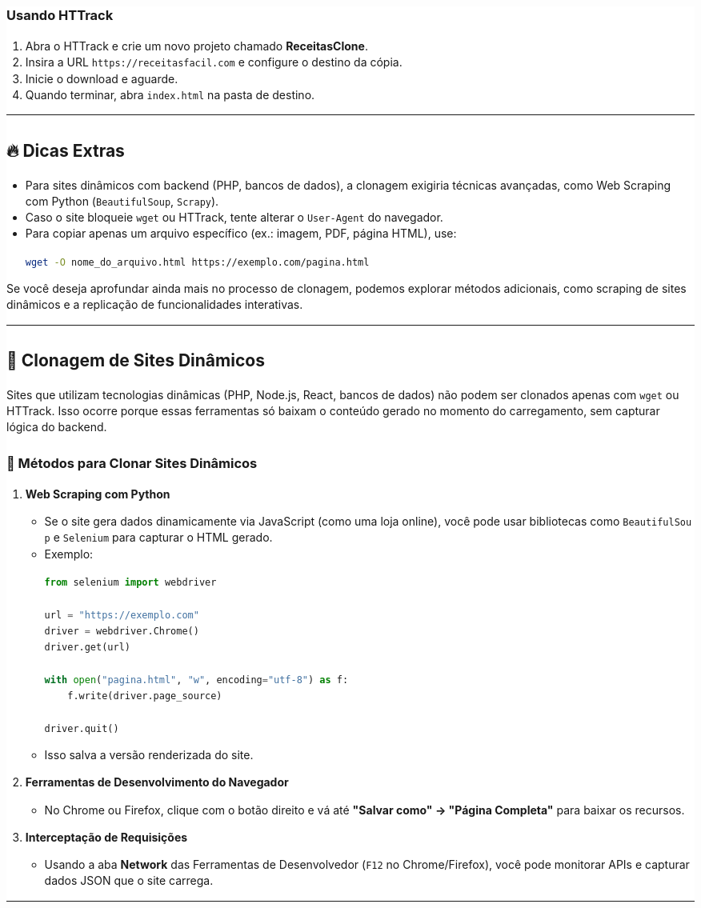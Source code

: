 ### **Usando HTTrack**
1. Abra o HTTrack e crie um novo projeto chamado **ReceitasClone**.
2. Insira a URL `https://receitasfacil.com` e configure o destino da cópia.
3. Inicie o download e aguarde.
4. Quando terminar, abra `index.html` na pasta de destino.

---

## 🔥 **Dicas Extras**
- Para sites dinâmicos com backend (PHP, bancos de dados), a clonagem exigiria técnicas avançadas, como Web Scraping com Python (`BeautifulSoup`, `Scrapy`).
- Caso o site bloqueie `wget` ou HTTrack, tente alterar o `User-Agent` do navegador.
- Para copiar apenas um arquivo específico (ex.: imagem, PDF, página HTML), use:
  ```sh
  wget -O nome_do_arquivo.html https://exemplo.com/pagina.html
  ```

Se você deseja aprofundar ainda mais no processo de clonagem, podemos explorar métodos adicionais, como scraping de sites dinâmicos e a replicação de funcionalidades interativas.  

---

## 🚀 **Clonagem de Sites Dinâmicos**
Sites que utilizam tecnologias dinâmicas (PHP, Node.js, React, bancos de dados) não podem ser clonados apenas com `wget` ou HTTrack. Isso ocorre porque essas ferramentas só baixam o conteúdo gerado no momento do carregamento, sem capturar lógica do backend.

### **📌 Métodos para Clonar Sites Dinâmicos**
1. **Web Scraping com Python**  
   - Se o site gera dados dinamicamente via JavaScript (como uma loja online), você pode usar bibliotecas como `BeautifulSoup` e `Selenium` para capturar o HTML gerado.
   - Exemplo:
     ```python
     from selenium import webdriver

     url = "https://exemplo.com"
     driver = webdriver.Chrome()
     driver.get(url)

     with open("pagina.html", "w", encoding="utf-8") as f:
         f.write(driver.page_source)

     driver.quit()
     ```
   - Isso salva a versão renderizada do site.

2. **Ferramentas de Desenvolvimento do Navegador**  
   - No Chrome ou Firefox, clique com o botão direito e vá até **"Salvar como" → "Página Completa"** para baixar os recursos.

3. **Interceptação de Requisições**  
   - Usando a aba **Network** das Ferramentas de Desenvolvedor (`F12` no Chrome/Firefox), você pode monitorar APIs e capturar dados JSON que o site carrega.

---